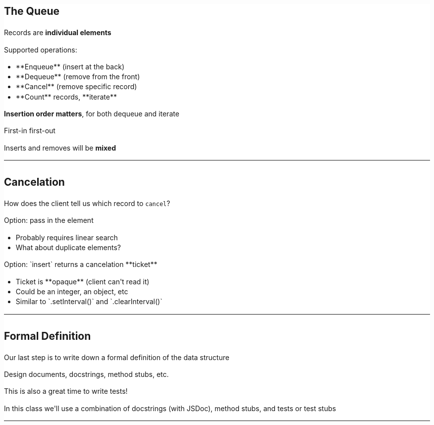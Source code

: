 
## The Queue

Records are **individual elements**

Supported operations:

<ul class="small">
<li>**Enqueue** (insert at the back)</li>
<li>**Dequeue** (remove from the front)</li>
<li>**Cancel** (remove specific record)</li>
<li>**Count** records, **iterate**</li>
</ul>

**Insertion order matters**, for both dequeue and iterate

<p class="small">First-in first-out</p>

Inserts and removes will be **mixed**

---

## Cancelation

How does the client tell us which record to `cancel`?

<div class="fragment">
<p>Option: pass in the element</p>

<ul class="small">
<li>Probably requires linear search</li>
<li>What about duplicate elements?</li>
</ul>
</div>

<div class="fragment">
<p>Option: `insert` returns a cancelation **ticket**</p>

<ul class="small">
<li>Ticket is **opaque** (client can't read it)</li>
<li>Could be an integer, an object, etc</li>
<li>Similar to `.setInterval()` and `.clearInterval()`</li>
</ul>
</div>

---

## Formal Definition

Our last step is to write down a formal definition of the data structure

Design documents, docstrings, method stubs, etc.

This is also a great time to write tests!

In this class we'll use a combination of docstrings (with JSDoc), method stubs, and tests or test stubs

---